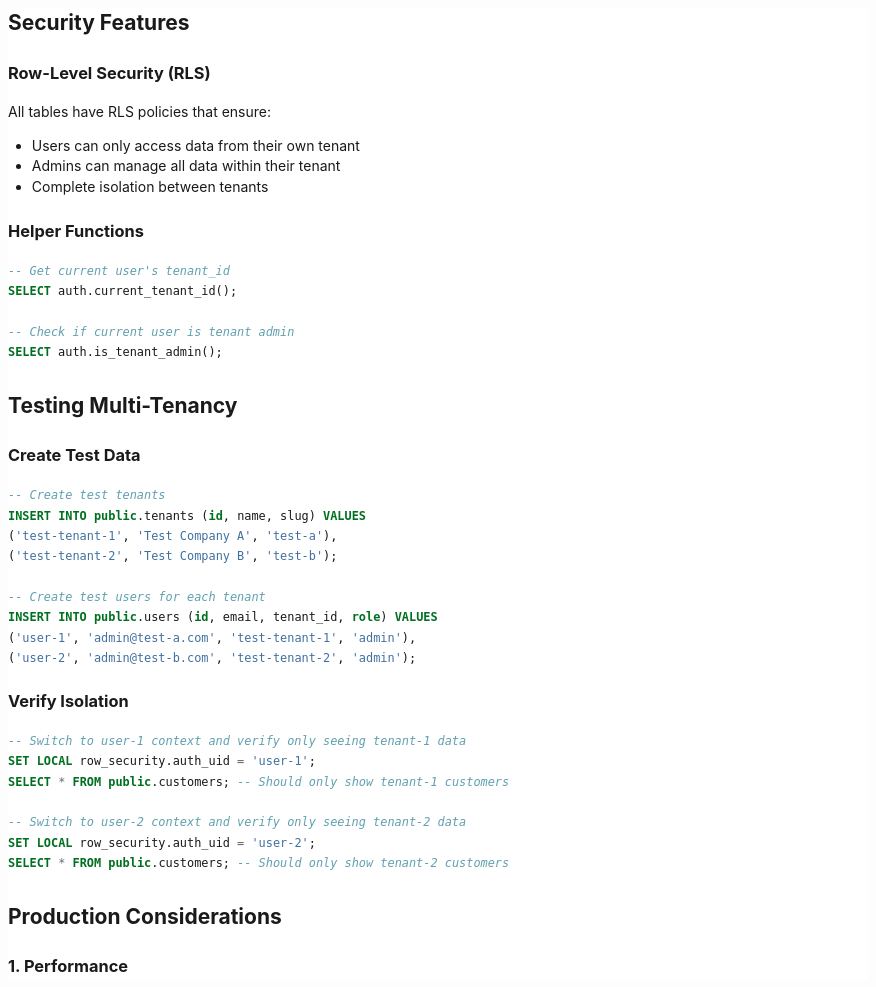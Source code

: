 ## Security Features

### Row-Level Security (RLS)

All tables have RLS policies that ensure:

- Users can only access data from their own tenant
- Admins can manage all data within their tenant
- Complete isolation between tenants

### Helper Functions

```sql
-- Get current user's tenant_id
SELECT auth.current_tenant_id();

-- Check if current user is tenant admin
SELECT auth.is_tenant_admin();
```

## Testing Multi-Tenancy

### Create Test Data

```sql
-- Create test tenants
INSERT INTO public.tenants (id, name, slug) VALUES
('test-tenant-1', 'Test Company A', 'test-a'),
('test-tenant-2', 'Test Company B', 'test-b');

-- Create test users for each tenant
INSERT INTO public.users (id, email, tenant_id, role) VALUES
('user-1', 'admin@test-a.com', 'test-tenant-1', 'admin'),
('user-2', 'admin@test-b.com', 'test-tenant-2', 'admin');
```

### Verify Isolation

```sql
-- Switch to user-1 context and verify only seeing tenant-1 data
SET LOCAL row_security.auth_uid = 'user-1';
SELECT * FROM public.customers; -- Should only show tenant-1 customers

-- Switch to user-2 context and verify only seeing tenant-2 data
SET LOCAL row_security.auth_uid = 'user-2';
SELECT * FROM public.customers; -- Should only show tenant-2 customers
```

## Production Considerations

### 1. Performance
